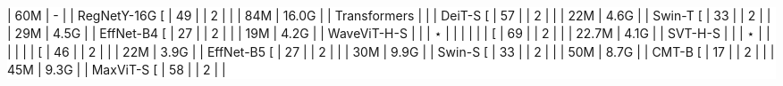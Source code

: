 | 60M                     | -                                     |
| RegNetY-16G [           | 49                                    |
| 2                       |                                       |
| 84M                     | 16.0G                                 |
| Transformers            |                                       |
| DeiT-S [                | 57                                    |
| 2                       |                                       |
| 22M                     | 4.6G                                  |
| Swin-T [                | 33                                    |
| 2                       |                                       |
| 29M                     | 4.5G                                  |
| EffNet-B4 [             | 27                                    |
| 2                       |                                       |
| 19M                     | 4.2G                                  |
| WaveViT-H-S             |                                       |
| ⋆                       |                                       |
|                         |                                       |
| [                       | 69                                    |
| 2                       |                                       |
| 22.7M                   | 4.1G                                  |
| SVT-H-S                 |                                       |
| ⋆                       |                                       |
|                         |                                       |
| [                       | 46                                    |
| 2                       |                                       |
| 22M                     | 3.9G                                  |
| EffNet-B5 [             | 27                                    |
| 2                       |                                       |
| 30M                     | 9.9G                                  |
| Swin-S [                | 33                                    |
| 2                       |                                       |
| 50M                     | 8.7G                                  |
| CMT-B [                 | 17                                    |
| 2                       |                                       |
| 45M                     | 9.3G                                  |
| MaxViT-S [              | 58                                    |
| 2                       |                                       |
